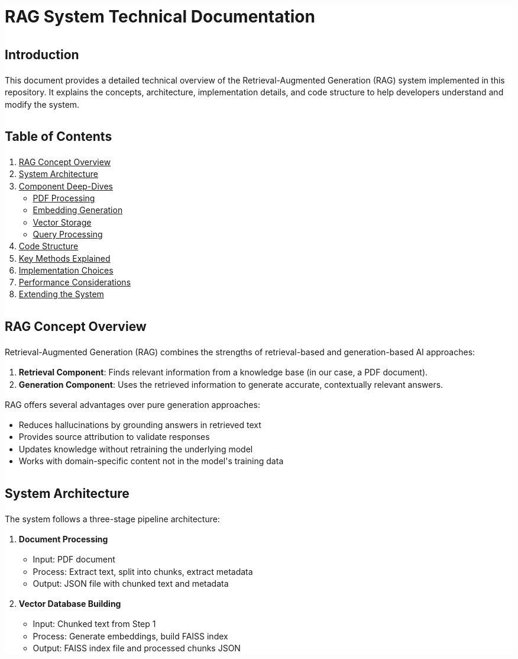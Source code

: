 # RAG System Technical Documentation

## Introduction

This document provides a detailed technical overview of the Retrieval-Augmented Generation (RAG) system implemented in this repository. It explains the concepts, architecture, implementation details, and code structure to help developers understand and modify the system.

## Table of Contents

1. [RAG Concept Overview](#rag-concept-overview)
2. [System Architecture](#system-architecture)
3. [Component Deep-Dives](#component-deep-dives)
   - [PDF Processing](#pdf-processing)
   - [Embedding Generation](#embedding-generation)
   - [Vector Storage](#vector-storage)
   - [Query Processing](#query-processing)
4. [Code Structure](#code-structure)
5. [Key Methods Explained](#key-methods-explained)
6. [Implementation Choices](#implementation-choices)
7. [Performance Considerations](#performance-considerations)
8. [Extending the System](#extending-the-system)

## RAG Concept Overview

Retrieval-Augmented Generation (RAG) combines the strengths of retrieval-based and generation-based AI approaches:

1. **Retrieval Component**: Finds relevant information from a knowledge base (in our case, a PDF document).
2. **Generation Component**: Uses the retrieved information to generate accurate, contextually relevant answers.

RAG offers several advantages over pure generation approaches:
- Reduces hallucinations by grounding answers in retrieved text
- Provides source attribution to validate responses
- Updates knowledge without retraining the underlying model
- Works with domain-specific content not in the model's training data

## System Architecture

The system follows a three-stage pipeline architecture:

1. **Document Processing**
   - Input: PDF document
   - Process: Extract text, split into chunks, extract metadata
   - Output: JSON file with chunked text and metadata

2. **Vector Database Building**
   - Input: Chunked text from Step 1
   - Process: Generate embeddings, build FAISS index
   - Output: FAISS index file and processed chunks JSON
